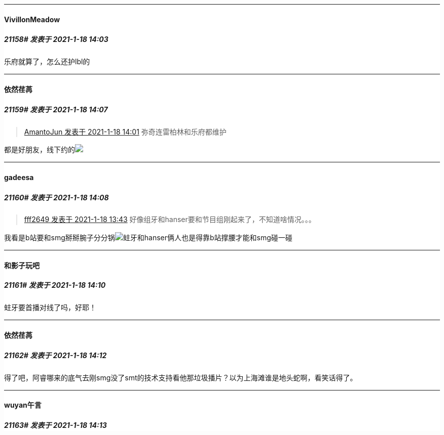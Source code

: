 
*****

####  VivillonMeadow  
##### 21158#       发表于 2021-1-18 14:03


乐府就算了，怎么还护lbl的


*****

####  依然荏苒  
##### 21159#       发表于 2021-1-18 14:07


<blockquote><a href="httphttps://bbs.saraba1st.com/2b/forum.php?mod=redirect&amp;goto=findpost&amp;pid=50071930&amp;ptid=1978671" target="_blank">AmantoJun 发表于 2021-1-18 14:01</a>
弥奇连雷柏林和乐府都维护</blockquote>
都是好朋友，线下约的<img src="https://static.saraba1st.com/image/smiley/face2017/037.png" referrerpolicy="no-referrer">


*****

####  gadeesa  
##### 21160#       发表于 2021-1-18 14:08


<blockquote><a href="httphttps://bbs.saraba1st.com/2b/forum.php?mod=redirect&amp;goto=findpost&amp;pid=50071751&amp;ptid=1978671" target="_blank">fff2649 发表于 2021-1-18 13:43</a>
好像组牙和hanser要和节目组刚起来了，不知道啥情况。。。</blockquote>
我看是b站要和smg掰掰腕子分分锅<img src="https://static.saraba1st.com/image/smiley/face2017/067.png" referrerpolicy="no-referrer">蛀牙和hanser俩人也是得靠b站撑腰才能和smg碰一碰


*****

####  和影子玩吧  
##### 21161#       发表于 2021-1-18 14:10


蛀牙要首播对线了吗，好耶！


*****

####  依然荏苒  
##### 21162#       发表于 2021-1-18 14:12


得了吧，阿睿哪来的底气去刚smg没了smt的技术支持看他那垃圾播片？以为上海滩谁是地头蛇啊，看笑话得了。


*****

####  wuyan午言  
##### 21163#       发表于 2021-1-18 14:13

